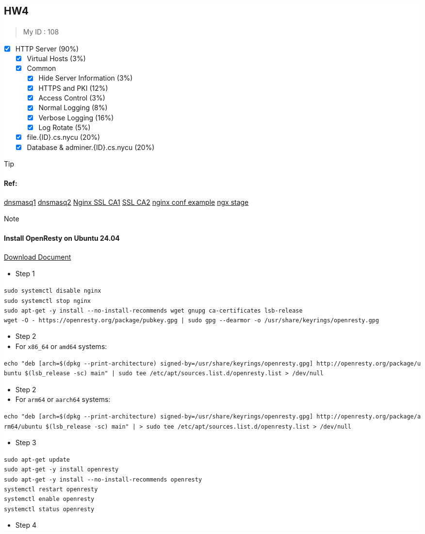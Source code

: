 ## HW4

> My ID : 108

- [x] HTTP Server (90%)
    - [x] Virtual Hosts (3%)
    - [x] Common
        - [x] Hide Server Information (3%)
        - [x] HTTPS and PKI (12%)
        - [x] Access Control (3%)
        - [x] Normal Logging (8%)
        - [x] Verbose Logging (16%)
        - [x] Log Rotate (5%)
    - [x] file.{ID}.cs.nycu (20%)
    - [x] Database & adminer.{ID}.cs.nycu (20%)

> [!TIP]
> #### Ref:
> [dnsmasq1](https://www.uptimia.com/questions/how-to-create-wildcard-subdomains-with-dnsmasq)
> [dnsmasq2](https://sp.idv.tw/wp/index.php/2023/02/02/1722/)
> [Nginx SSL CA1](https://blog.gtwang.org/linux/nginx-create-and-install-ssl-certificate-on-ubuntu-linux/)
> [SSL CA2](https://www.humankode.com/ssl/create-a-selfsigned-certificate-for-nginx-in-5-minutes/)
> [nginx conf example](https://github.com/ChuEating1005/SA/blob/master/HW4/Web_Server/nginx.conf)
> [ngx stage](https://moonbingbing.gitbooks.io/openresty-best-practices/content/ngx_lua/phase.html)


> [!NOTE] 
> #### Install OpenResty on Ubuntu 24.04
> [Download Document](https://openresty.org/en/installation.html)
> - Step 1
> ```bash=
> sudo systemctl disable nginx
> sudo systemctl stop nginx
> sudo apt-get -y install --no-install-recommends wget gnupg ca-certificates lsb-release
> wget -O - https://openresty.org/package/pubkey.gpg | sudo gpg --dearmor -o /usr/share/keyrings/openresty.gpg
> ```
> - Step 2
> - For `x86_64` or `amd64` systems:
> ```bash=
> echo "deb [arch=$(dpkg --print-architecture) signed-by=/usr/share/keyrings/openresty.gpg] http://openresty.org/package/ubuntu $(lsb_release -sc) main" | sudo tee /etc/apt/sources.list.d/openresty.list > /dev/null
> ```
> 
> - Step 2
> - For `arm64` or `aarch64` systems:
> ```bash=
> echo "deb [arch=$(dpkg --print-architecture) signed-by=/usr/share/keyrings/openresty.gpg] http://openresty.org/package/arm64/ubuntu $(lsb_release -sc) main" | > sudo tee /etc/apt/sources.list.d/openresty.list > /dev/null
> ```
> 
> - Step 3
> ```bash=
> sudo apt-get update
> sudo apt-get -y install openresty
> sudo apt-get -y install --no-install-recommends openresty
> systemctl restart openresty
> systemctl enable openresty
> systemctl status openresty
> ```
> 
> - Step 4